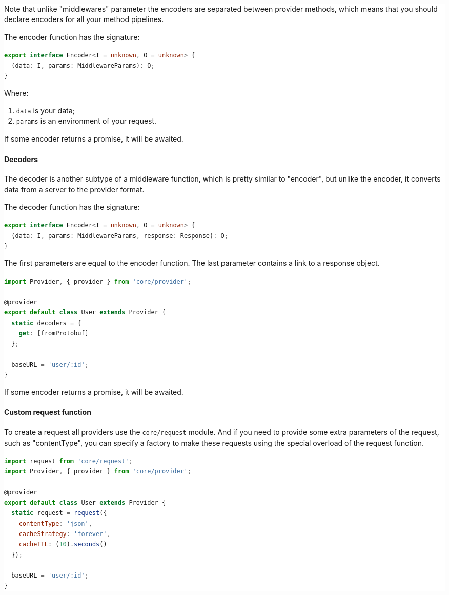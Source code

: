 Note that unlike "middlewares" parameter the encoders are separated between provider methods, which means
that you should declare encoders for all your method pipelines.

The encoder function has the signature:

```ts
export interface Encoder<I = unknown, O = unknown> {
  (data: I, params: MiddlewareParams): O;
}
```

Where:

1. `data` is your data;
2. `params` is an environment of your request.

If some encoder returns a promise, it will be awaited.

#### Decoders

The decoder is another subtype of a middleware function, which is pretty similar to "encoder", but unlike the encoder,
it converts data from a server to the provider format.

The decoder function has the signature:

```ts
export interface Encoder<I = unknown, O = unknown> {
  (data: I, params: MiddlewareParams, response: Response): O;
}
```

The first parameters are equal to the encoder function. The last parameter contains a link to a response object.

```js
import Provider, { provider } from 'core/provider';

@provider
export default class User extends Provider {
  static decoders = {
    get: [fromProtobuf]
  };

  baseURL = 'user/:id';
}
```

If some encoder returns a promise, it will be awaited.

#### Custom request function

To create a request all providers use the `core/request` module. And if you need to provide some extra parameters of the request, such as "contentType", you can specify a factory to make these requests using the special overload of the request function.

```js
import request from 'core/request';
import Provider, { provider } from 'core/provider';

@provider
export default class User extends Provider {
  static request = request({
    contentType: 'json',
    cacheStrategy: 'forever',
    cacheTTL: (10).seconds()
  });

  baseURL = 'user/:id';
}
```